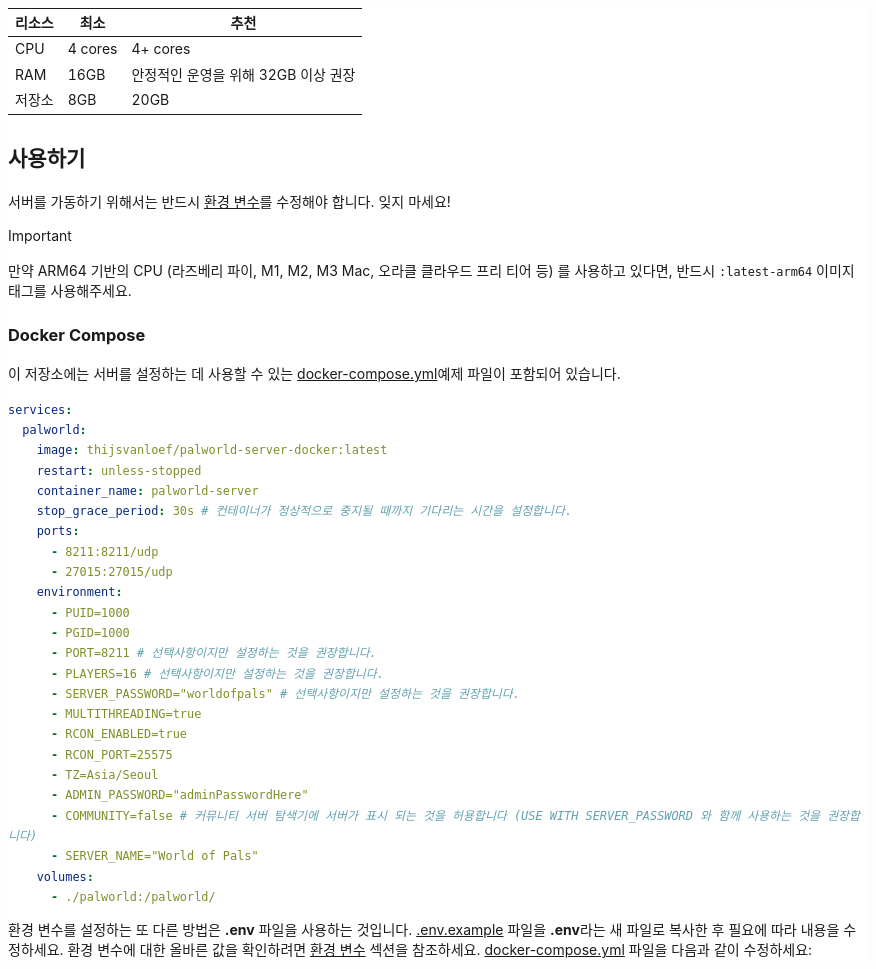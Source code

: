 | 리소스 | 최소    | 추천                                |
| ------ | ------- | ----------------------------------- |
| CPU    | 4 cores | 4+ cores                            |
| RAM    | 16GB    | 안정적인 운영을 위해 32GB 이상 권장 |
| 저장소 | 8GB     | 20GB                                |

## 사용하기

서버를 가동하기 위해서는 반드시 [환경 변수](#환경-변수)를 수정해야 합니다. 잊지 마세요!

> [!IMPORTANT]
> 만약 ARM64 기반의 CPU (라즈베리 파이, M1, M2, M3 Mac, 오라클 클라우드 프리 티어 등) 를 사용하고 있다면,
> 반드시 `:latest-arm64` 이미지 태그를 사용해주세요.

### Docker Compose

이 저장소에는 서버를 설정하는 데 사용할 수 있는 [docker-compose.yml](/docker-compose.yml)예제 파일이 포함되어 있습니다.

```yml
services:
  palworld:
    image: thijsvanloef/palworld-server-docker:latest
    restart: unless-stopped
    container_name: palworld-server
    stop_grace_period: 30s # 컨테이너가 정상적으로 중지될 때까지 기다리는 시간을 설정합니다.
    ports:
      - 8211:8211/udp
      - 27015:27015/udp
    environment:
      - PUID=1000
      - PGID=1000
      - PORT=8211 # 선택사항이지만 설정하는 것을 권장합니다.
      - PLAYERS=16 # 선택사항이지만 설정하는 것을 권장합니다.
      - SERVER_PASSWORD="worldofpals" # 선택사항이지만 설정하는 것을 권장합니다.
      - MULTITHREADING=true
      - RCON_ENABLED=true
      - RCON_PORT=25575
      - TZ=Asia/Seoul
      - ADMIN_PASSWORD="adminPasswordHere"
      - COMMUNITY=false # 커뮤니티 서버 탐색기에 서버가 표시 되는 것을 허용합니다 (USE WITH SERVER_PASSWORD 와 함께 사용하는 것을 권장합니다)
      - SERVER_NAME="World of Pals"
    volumes:
      - ./palworld:/palworld/
```

환경 변수를 설정하는 또 다른 방법은 **.env** 파일을 사용하는 것입니다. [.env.example](/.env.example) 파일을 **.env**라는 새 파일로 복사한 후 필요에 따라 내용을 수정하세요.
환경 변수에 대한 올바른 값을 확인하려면 [환경 변수](#환경-변수) 섹션을 참조하세요.
[docker-compose.yml](/docker-compose.yml) 파일을 다음과 같이 수정하세요:
